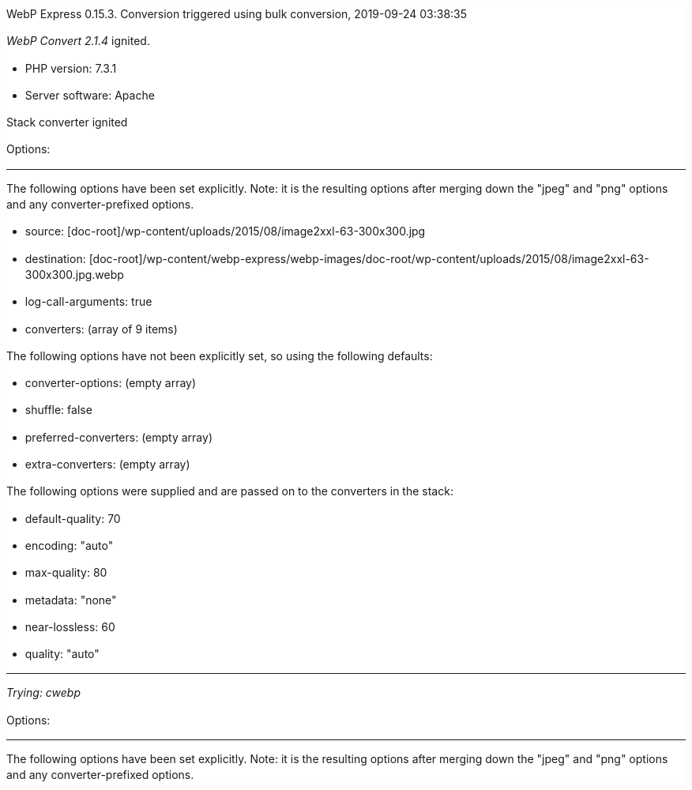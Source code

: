 WebP Express 0.15.3. Conversion triggered using bulk conversion, 2019-09-24 03:38:35


*WebP Convert 2.1.4*  ignited.

- PHP version: 7.3.1

- Server software: Apache


Stack converter ignited


Options:

------------

The following options have been set explicitly. Note: it is the resulting options after merging down the "jpeg" and "png" options and any converter-prefixed options.

- source: [doc-root]/wp-content/uploads/2015/08/image2xxl-63-300x300.jpg

- destination: [doc-root]/wp-content/webp-express/webp-images/doc-root/wp-content/uploads/2015/08/image2xxl-63-300x300.jpg.webp

- log-call-arguments: true

- converters: (array of 9 items)


The following options have not been explicitly set, so using the following defaults:

- converter-options: (empty array)

- shuffle: false

- preferred-converters: (empty array)

- extra-converters: (empty array)


The following options were supplied and are passed on to the converters in the stack:

- default-quality: 70

- encoding: "auto"

- max-quality: 80

- metadata: "none"

- near-lossless: 60

- quality: "auto"

------------



*Trying: cwebp* 


Options:

------------

The following options have been set explicitly. Note: it is the resulting options after merging down the "jpeg" and "png" options and any converter-prefixed options.
